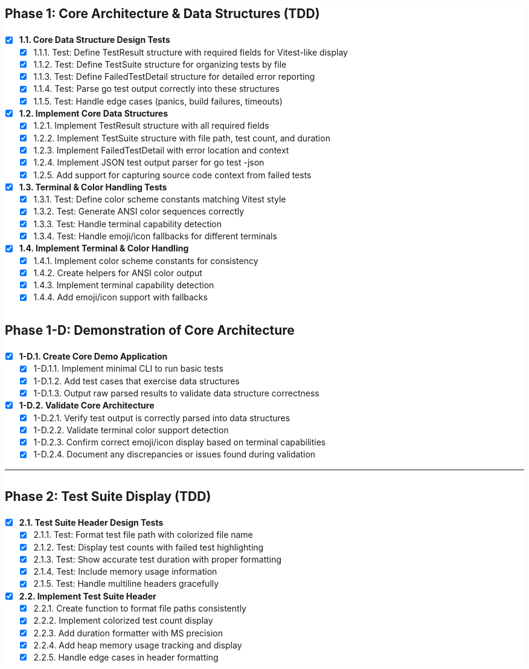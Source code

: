 ## Phase 1: Core Architecture & Data Structures (TDD)

- [x] **1.1. Core Data Structure Design Tests**
  - [x] 1.1.1. Test: Define TestResult structure with required fields for Vitest-like display
  - [x] 1.1.2. Test: Define TestSuite structure for organizing tests by file
  - [x] 1.1.3. Test: Define FailedTestDetail structure for detailed error reporting
  - [x] 1.1.4. Test: Parse go test output correctly into these structures
  - [x] 1.1.5. Test: Handle edge cases (panics, build failures, timeouts)

- [x] **1.2. Implement Core Data Structures**
  - [x] 1.2.1. Implement TestResult structure with all required fields
  - [x] 1.2.2. Implement TestSuite structure with file path, test count, and duration
  - [x] 1.2.3. Implement FailedTestDetail with error location and context
  - [x] 1.2.4. Implement JSON test output parser for go test -json
  - [x] 1.2.5. Add support for capturing source code context from failed tests

- [x] **1.3. Terminal & Color Handling Tests**
  - [x] 1.3.1. Test: Define color scheme constants matching Vitest style
  - [x] 1.3.2. Test: Generate ANSI color sequences correctly
  - [x] 1.3.3. Test: Handle terminal capability detection
  - [x] 1.3.4. Test: Handle emoji/icon fallbacks for different terminals

- [x] **1.4. Implement Terminal & Color Handling**
  - [x] 1.4.1. Implement color scheme constants for consistency
  - [x] 1.4.2. Create helpers for ANSI color output
  - [x] 1.4.3. Implement terminal capability detection
  - [x] 1.4.4. Add emoji/icon support with fallbacks

## Phase 1-D: Demonstration of Core Architecture

- [x] **1-D.1. Create Core Demo Application**
  - [x] 1-D.1.1. Implement minimal CLI to run basic tests
  - [x] 1-D.1.2. Add test cases that exercise data structures
  - [x] 1-D.1.3. Output raw parsed results to validate data structure correctness

- [x] **1-D.2. Validate Core Architecture**
  - [x] 1-D.2.1. Verify test output is correctly parsed into data structures
  - [x] 1-D.2.2. Validate terminal color support detection
  - [x] 1-D.2.3. Confirm correct emoji/icon display based on terminal capabilities
  - [x] 1-D.2.4. Document any discrepancies or issues found during validation

---

## Phase 2: Test Suite Display (TDD)

- [x] **2.1. Test Suite Header Design Tests**
  - [x] 2.1.1. Test: Format test file path with colorized file name
  - [x] 2.1.2. Test: Display test counts with failed test highlighting
  - [x] 2.1.3. Test: Show accurate test duration with proper formatting
  - [x] 2.1.4. Test: Include memory usage information
  - [x] 2.1.5. Test: Handle multiline headers gracefully

- [x] **2.2. Implement Test Suite Header**
  - [x] 2.2.1. Create function to format file paths consistently
  - [x] 2.2.2. Implement colorized test count display
  - [x] 2.2.3. Add duration formatter with MS precision
  - [x] 2.2.4. Add heap memory usage tracking and display
  - [x] 2.2.5. Handle edge cases in header formatting
